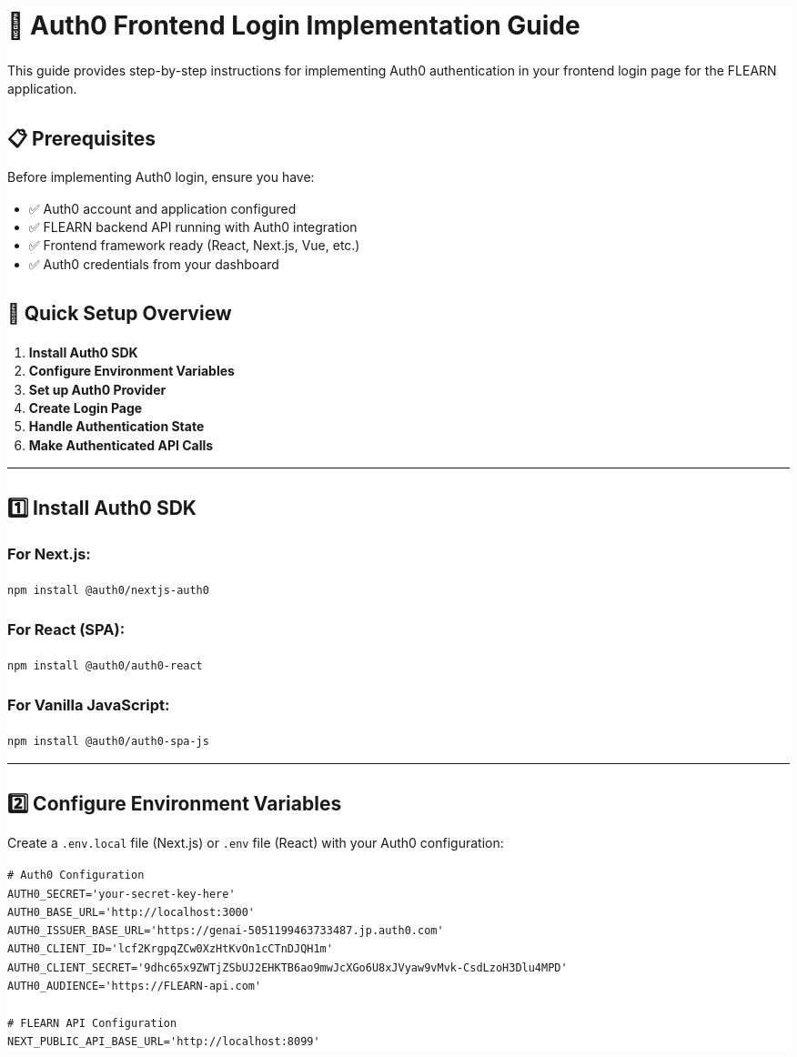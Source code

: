 # 🔐 Auth0 Frontend Login Implementation Guide

This guide provides step-by-step instructions for implementing Auth0 authentication in your frontend login page for the FLEARN application.

## 📋 Prerequisites

Before implementing Auth0 login, ensure you have:

- ✅ Auth0 account and application configured
- ✅ FLEARN backend API running with Auth0 integration
- ✅ Frontend framework ready (React, Next.js, Vue, etc.)
- ✅ Auth0 credentials from your dashboard

## 🚀 Quick Setup Overview

1. **Install Auth0 SDK**
2. **Configure Environment Variables**
3. **Set up Auth0 Provider**
4. **Create Login Page**
5. **Handle Authentication State**
6. **Make Authenticated API Calls**

---

## 1️⃣ Install Auth0 SDK

### For Next.js:
```bash
npm install @auth0/nextjs-auth0
```

### For React (SPA):
```bash
npm install @auth0/auth0-react
```

### For Vanilla JavaScript:
```bash
npm install @auth0/auth0-spa-js
```

---

## 2️⃣ Configure Environment Variables

Create a `.env.local` file (Next.js) or `.env` file (React) with your Auth0 configuration:

```env
# Auth0 Configuration
AUTH0_SECRET='your-secret-key-here'
AUTH0_BASE_URL='http://localhost:3000'
AUTH0_ISSUER_BASE_URL='https://genai-5051199463733487.jp.auth0.com'
AUTH0_CLIENT_ID='lcf2KrgpqZCw0XzHtKvOn1cCTnDJQH1m'
AUTH0_CLIENT_SECRET='9dhc65x9ZWTjZSbUJ2EHKTB6ao9mwJcXGo6U8xJVyaw9vMvk-CsdLzoH3Dlu4MPD'
AUTH0_AUDIENCE='https://FLEARN-api.com'

# FLEARN API Configuration
NEXT_PUBLIC_API_BASE_URL='http://localhost:8099'
```
